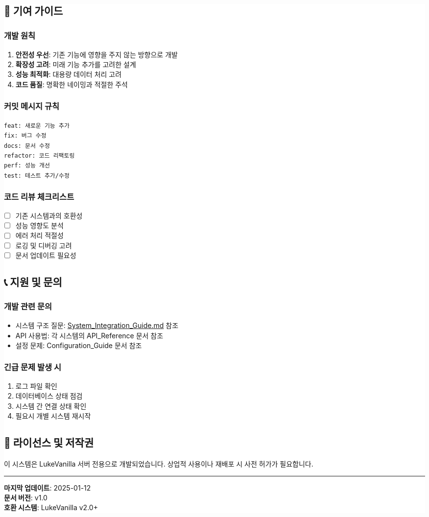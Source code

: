 ## 👥 기여 가이드

### 개발 원칙
1. **안전성 우선**: 기존 기능에 영향을 주지 않는 방향으로 개발
2. **확장성 고려**: 미래 기능 추가를 고려한 설계
3. **성능 최적화**: 대용량 데이터 처리 고려
4. **코드 품질**: 명확한 네이밍과 적절한 주석

### 커밋 메시지 규칙
```
feat: 새로운 기능 추가
fix: 버그 수정
docs: 문서 수정
refactor: 코드 리팩토링
perf: 성능 개선
test: 테스트 추가/수정
```

### 코드 리뷰 체크리스트
- [ ] 기존 시스템과의 호환성
- [ ] 성능 영향도 분석
- [ ] 에러 처리 적절성
- [ ] 로깅 및 디버깅 고려
- [ ] 문서 업데이트 필요성

## 📞 지원 및 문의

### 개발 관련 문의
- 시스템 구조 질문: [System_Integration_Guide.md](System_Integration_Guide.md) 참조
- API 사용법: 각 시스템의 API_Reference 문서 참조
- 설정 문제: Configuration_Guide 문서 참조

### 긴급 문제 발생 시
1. 로그 파일 확인
2. 데이터베이스 상태 점검
3. 시스템 간 연결 상태 확인
4. 필요시 개별 시스템 재시작

## 📝 라이선스 및 저작권
이 시스템은 LukeVanilla 서버 전용으로 개발되었습니다. 상업적 사용이나 재배포 시 사전 허가가 필요합니다.

---

**마지막 업데이트**: 2025-01-12  
**문서 버전**: v1.0  
**호환 시스템**: LukeVanilla v2.0+